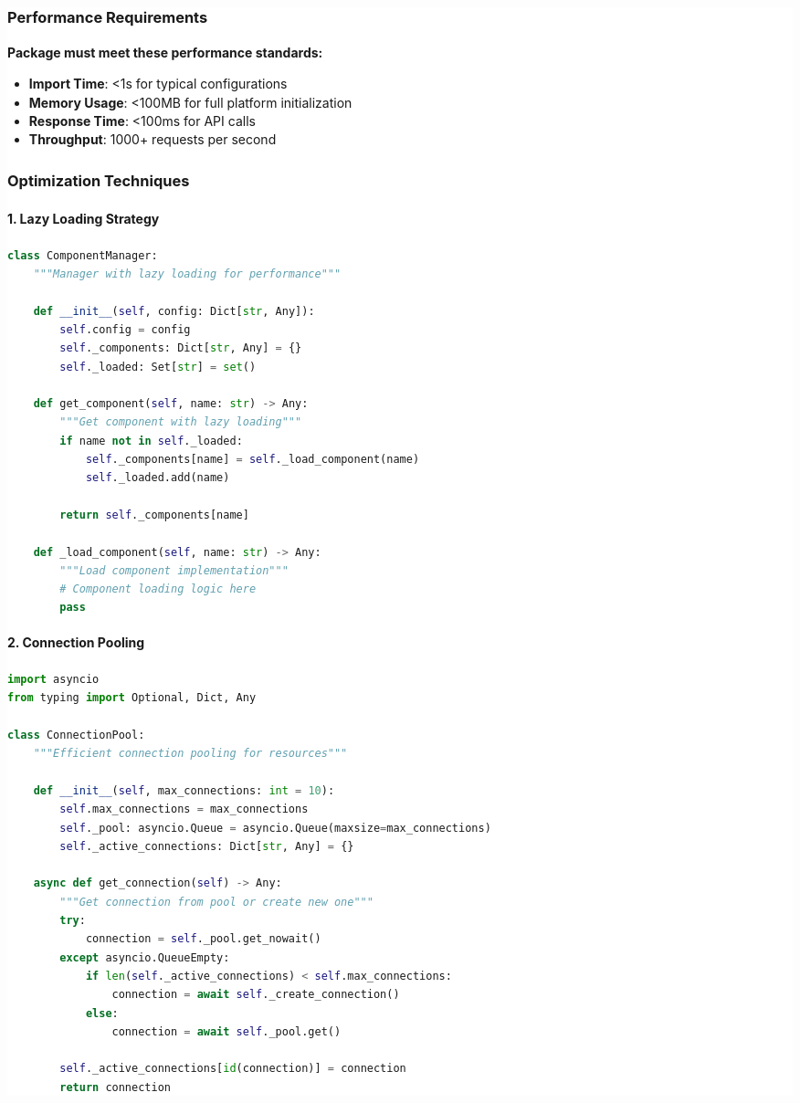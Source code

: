 ### Performance Requirements

**Package must meet these performance standards:**

- **Import Time**: <1s for typical configurations
- **Memory Usage**: <100MB for full platform initialization
- **Response Time**: <100ms for API calls
- **Throughput**: 1000+ requests per second

### Optimization Techniques

#### 1. Lazy Loading Strategy
```python
class ComponentManager:
    """Manager with lazy loading for performance"""

    def __init__(self, config: Dict[str, Any]):
        self.config = config
        self._components: Dict[str, Any] = {}
        self._loaded: Set[str] = set()

    def get_component(self, name: str) -> Any:
        """Get component with lazy loading"""
        if name not in self._loaded:
            self._components[name] = self._load_component(name)
            self._loaded.add(name)

        return self._components[name]

    def _load_component(self, name: str) -> Any:
        """Load component implementation"""
        # Component loading logic here
        pass
```

#### 2. Connection Pooling
```python
import asyncio
from typing import Optional, Dict, Any

class ConnectionPool:
    """Efficient connection pooling for resources"""

    def __init__(self, max_connections: int = 10):
        self.max_connections = max_connections
        self._pool: asyncio.Queue = asyncio.Queue(maxsize=max_connections)
        self._active_connections: Dict[str, Any] = {}

    async def get_connection(self) -> Any:
        """Get connection from pool or create new one"""
        try:
            connection = self._pool.get_nowait()
        except asyncio.QueueEmpty:
            if len(self._active_connections) < self.max_connections:
                connection = await self._create_connection()
            else:
                connection = await self._pool.get()

        self._active_connections[id(connection)] = connection
        return connection
```

